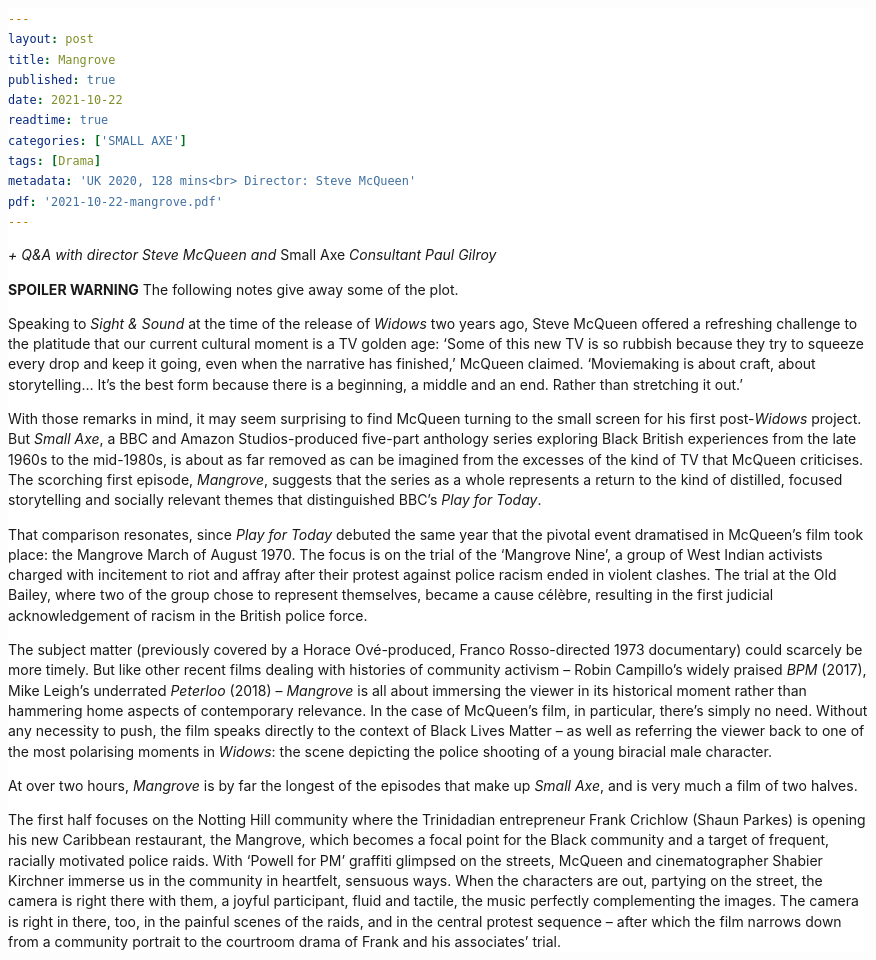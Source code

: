 ```yaml
---
layout: post
title: Mangrove
published: true
date: 2021-10-22
readtime: true
categories: ['SMALL AXE']
tags: [Drama]
metadata: 'UK 2020, 128 mins<br> Director: Steve McQueen'
pdf: '2021-10-22-mangrove.pdf'
---
```


_+ Q&A with director Steve McQueen and_ Small Axe _Consultant Paul Gilroy_

**SPOILER WARNING** The following notes give away some of the plot.

Speaking to _Sight & Sound_ at the time of the release of _Widows_ two years ago, Steve McQueen offered a refreshing challenge to the platitude that our current cultural moment is a TV golden age: ‘Some of this new TV is so rubbish because they try to squeeze every drop and keep it going, even when the narrative has finished,’ McQueen claimed. ‘Moviemaking is about craft, about storytelling… It’s the best form because there is a beginning, a middle and an end. Rather than stretching it out.’

With those remarks in mind, it may seem surprising to find McQueen turning to the small screen for his first post-_Widows_ project. But _Small Axe_, a BBC and Amazon Studios-produced five-part anthology series exploring Black British experiences from the late 1960s to the mid-1980s, is about as far removed as can be imagined from the excesses of the kind of TV that McQueen criticises. The scorching first episode, _Mangrove_, suggests that the series as a whole represents a return to the kind of distilled, focused storytelling and socially relevant themes that distinguished BBC’s _Play for Today_.

That comparison resonates, since _Play for Today_ debuted the same year that the pivotal event dramatised in McQueen’s film took place: the Mangrove March of August 1970. The focus is on the trial of the ‘Mangrove Nine’, a group of West Indian activists charged with incitement to riot and affray after their protest against police racism ended in violent clashes. The trial at the Old Bailey, where two of the group chose to represent themselves, became a cause célèbre, resulting in the first judicial acknowledgement of racism in the British police force.

The subject matter (previously covered by a Horace Ové-produced, Franco Rosso-directed 1973 documentary) could scarcely be more timely. But like other recent films dealing with histories of community activism – Robin Campillo’s widely praised _BPM_ (2017), Mike Leigh’s underrated _Peterloo_ (2018) – _Mangrove_ is all about immersing the viewer in its historical moment rather than hammering home aspects of contemporary relevance. In the case of McQueen’s film, in particular, there’s simply no need. Without any necessity to push, the film speaks directly to the context of Black Lives Matter – as well as referring the viewer back to one of the most polarising moments in _Widows_: the scene depicting the police shooting of a young biracial male character.

At over two hours, _Mangrove_ is by far the longest of the episodes that make up _Small Axe_, and is very much a film of two halves.

The first half focuses on the Notting Hill community where the Trinidadian entrepreneur Frank Crichlow (Shaun Parkes) is opening his new Caribbean restaurant, the Mangrove, which becomes a focal point for the Black community and a target of frequent, racially motivated police raids. With ‘Powell for PM’ graffiti glimpsed on the streets, McQueen and cinematographer Shabier Kirchner immerse us in the community in heartfelt, sensuous ways. When the characters are out, partying on the street, the camera is right there with them, a joyful participant, fluid and tactile, the music perfectly complementing the images. The camera is right in there, too, in the painful scenes of the raids, and in the central protest sequence – after which the film narrows down from a community portrait to the courtroom drama of Frank and his associates’ trial.
